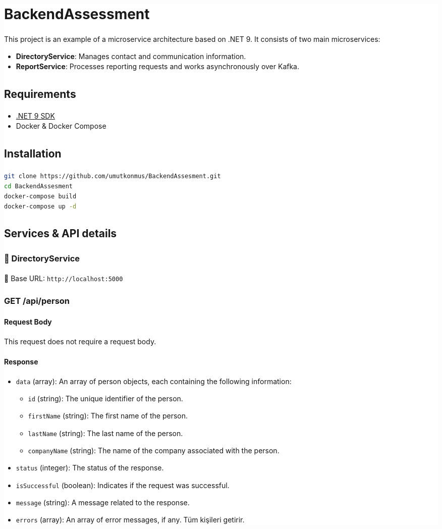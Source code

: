 # BackendAssessment

This project is an example of a microservice architecture based on .NET 9. It consists of two main microservices:

- **DirectoryService**: Manages contact and communication information.
- **ReportService**: Processes reporting requests and works asynchronously over Kafka.

## Requirements

- [.NET 9 SDK](https://dotnet.microsoft.com/en-us/download/dotnet/9.0)
- Docker & Docker Compose

## Installation

```bash
git clone https://github.com/umutkonmus/BackendAssesment.git
cd BackendAssesment
docker-compose build
docker-compose up -d
```

## Services & API details


### 📘 DirectoryService

📍 Base URL: `http://localhost:5000`

### GET /api/person
#### Request Body

This request does not require a request body.

#### Response

-   `data` (array): An array of person objects, each containing the following information:
    
    -   `id` (string): The unique identifier of the person.
        
    -   `firstName` (string): The first name of the person.
        
    -   `lastName` (string): The last name of the person.
        
    -   `companyName` (string): The name of the company associated with the person.
        
-   `status` (integer): The status of the response.
    
-   `isSuccessful` (boolean): Indicates if the request was successful.
    
-   `message` (string): A message related to the response.
    
-   `errors` (array): An array of error messages, if any.
Tüm kişileri getirir.
